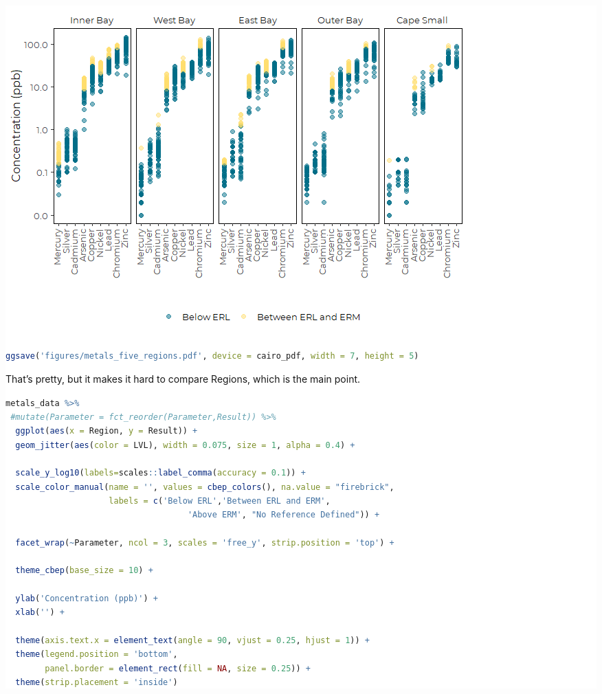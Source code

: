 ![](Graphics_Metals_files/figure-gfm/unnamed-chunk-8-1.png)

``` r
ggsave('figures/metals_five_regions.pdf', device = cairo_pdf, width = 7, height = 5)
```

That’s pretty, but it makes it hard to compare Regions, which is the
main point.

``` r
metals_data %>%
 #mutate(Parameter = fct_reorder(Parameter,Result)) %>%
  ggplot(aes(x = Region, y = Result)) +
  geom_jitter(aes(color = LVL), width = 0.075, size = 1, alpha = 0.4) +
  
  scale_y_log10(labels=scales::label_comma(accuracy = 0.1)) +
  scale_color_manual(name = '', values = cbep_colors(), na.value = "firebrick",
                     labels = c('Below ERL','Between ERL and ERM',
                                     'Above ERM', "No Reference Defined")) +
  
  facet_wrap(~Parameter, ncol = 3, scales = 'free_y', strip.position = 'top') +
  
  theme_cbep(base_size = 10) +

  ylab('Concentration (ppb)') +
  xlab('') +
  
  theme(axis.text.x = element_text(angle = 90, vjust = 0.25, hjust = 1)) +
  theme(legend.position = 'bottom',
        panel.border = element_rect(fill = NA, size = 0.25)) +
  theme(strip.placement = 'inside')
```
